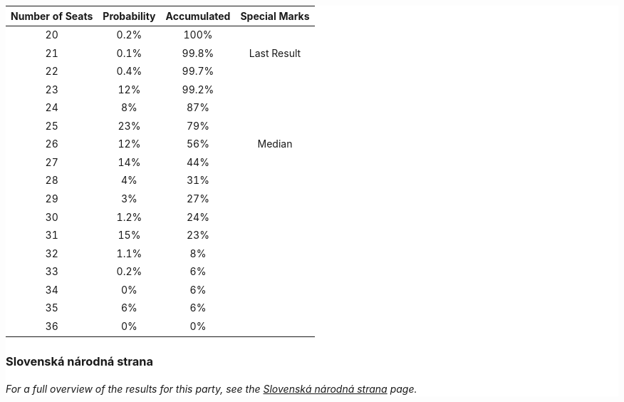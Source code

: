 | Number of Seats | Probability | Accumulated | Special Marks |
|:---------------:|:-----------:|:-----------:|:-------------:|
| 20 | 0.2% | 100% |  |
| 21 | 0.1% | 99.8% | Last Result |
| 22 | 0.4% | 99.7% |  |
| 23 | 12% | 99.2% |  |
| 24 | 8% | 87% |  |
| 25 | 23% | 79% |  |
| 26 | 12% | 56% | Median |
| 27 | 14% | 44% |  |
| 28 | 4% | 31% |  |
| 29 | 3% | 27% |  |
| 30 | 1.2% | 24% |  |
| 31 | 15% | 23% |  |
| 32 | 1.1% | 8% |  |
| 33 | 0.2% | 6% |  |
| 34 | 0% | 6% |  |
| 35 | 6% | 6% |  |
| 36 | 0% | 0% |  |

### Slovenská národná strana

*For a full overview of the results for this party, see the [Slovenská národná strana](party-slovenskánárodnástrana.html) page.*
